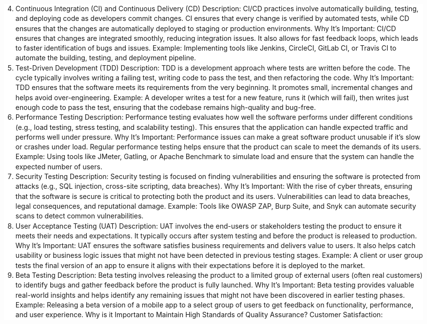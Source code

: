 4. Continuous Integration (CI) and Continuous Delivery (CD)
Description: CI/CD practices involve automatically building, testing, and deploying code as developers commit changes. CI ensures that every change is verified by automated tests, while CD ensures that the changes are automatically deployed to staging or production environments.
Why It’s Important: CI/CD ensures that changes are integrated smoothly, reducing integration issues. It also allows for fast feedback loops, which leads to faster identification of bugs and issues.
Example: Implementing tools like Jenkins, CircleCI, GitLab CI, or Travis CI to automate the building, testing, and deployment pipeline.
5. Test-Driven Development (TDD)
Description: TDD is a development approach where tests are written before the code. The cycle typically involves writing a failing test, writing code to pass the test, and then refactoring the code.
Why It’s Important: TDD ensures that the software meets its requirements from the very beginning. It promotes small, incremental changes and helps avoid over-engineering.
Example: A developer writes a test for a new feature, runs it (which will fail), then writes just enough code to pass the test, ensuring that the codebase remains high-quality and bug-free.
6. Performance Testing
Description: Performance testing evaluates how well the software performs under different conditions (e.g., load testing, stress testing, and scalability testing). This ensures that the application can handle expected traffic and performs well under pressure.
Why It’s Important: Performance issues can make a great software product unusable if it’s slow or crashes under load. Regular performance testing helps ensure that the product can scale to meet the demands of its users.
Example: Using tools like JMeter, Gatling, or Apache Benchmark to simulate load and ensure that the system can handle the expected number of users.
7. Security Testing
Description: Security testing is focused on finding vulnerabilities and ensuring the software is protected from attacks (e.g., SQL injection, cross-site scripting, data breaches).
Why It’s Important: With the rise of cyber threats, ensuring that the software is secure is critical to protecting both the product and its users. Vulnerabilities can lead to data breaches, legal consequences, and reputational damage.
Example: Tools like OWASP ZAP, Burp Suite, and Snyk can automate security scans to detect common vulnerabilities.
8. User Acceptance Testing (UAT)
Description: UAT involves the end-users or stakeholders testing the product to ensure it meets their needs and expectations. It typically occurs after system testing and before the product is released to production.
Why It’s Important: UAT ensures the software satisfies business requirements and delivers value to users. It also helps catch usability or business logic issues that might not have been detected in previous testing stages.
Example: A client or user group tests the final version of an app to ensure it aligns with their expectations before it is deployed to the market.
9. Beta Testing
Description: Beta testing involves releasing the product to a limited group of external users (often real customers) to identify bugs and gather feedback before the product is fully launched.
Why It’s Important: Beta testing provides valuable real-world insights and helps identify any remaining issues that might not have been discovered in earlier testing phases.
Example: Releasing a beta version of a mobile app to a select group of users to get feedback on functionality, performance, and user experience.
Why is it Important to Maintain High Standards of Quality Assurance?
Customer Satisfaction:
